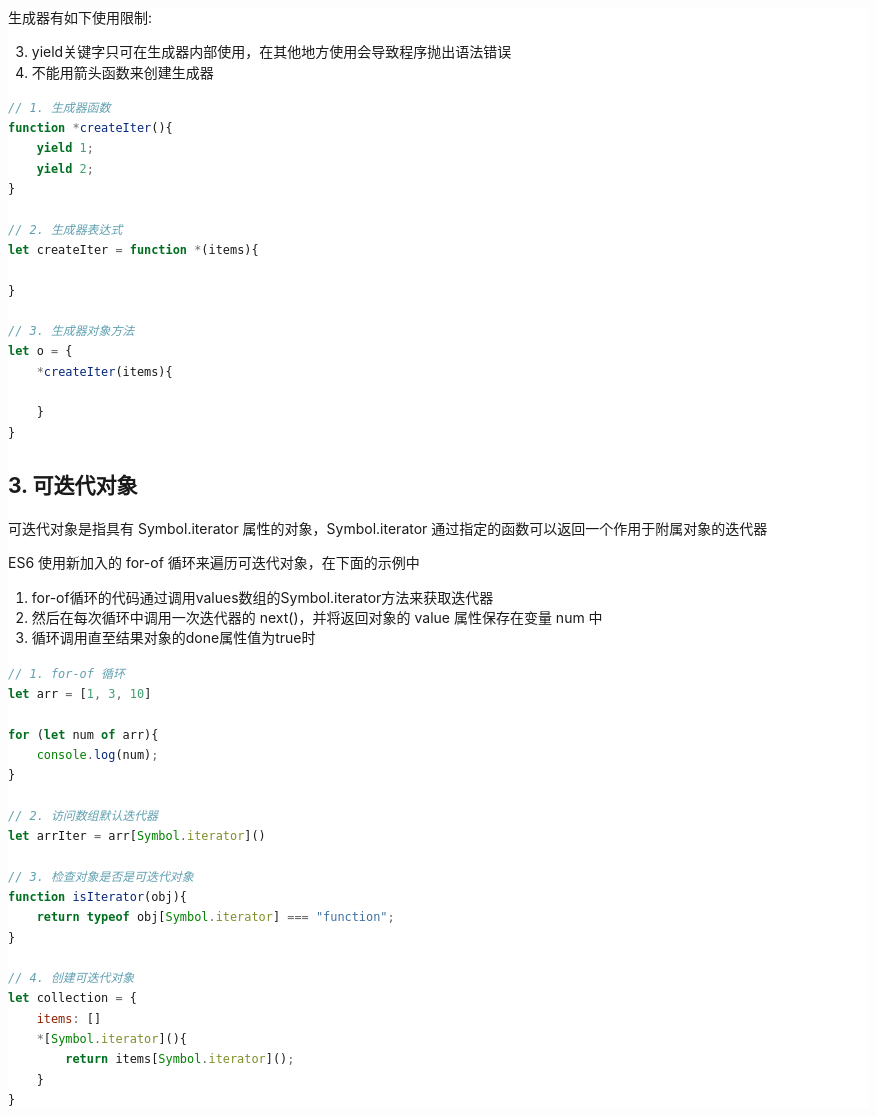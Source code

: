 生成器有如下使用限制:

3. yield关键字只可在生成器内部使用，在其他地方使用会导致程序抛出语法错误
4. 不能用箭头函数来创建生成器

```js
// 1. 生成器函数
function *createIter(){
    yield 1;
    yield 2;
}

// 2. 生成器表达式
let createIter = function *(items){

}

// 3. 生成器对象方法
let o = {
    *createIter(items){

    }
}
```

## 3. 可迭代对象
可迭代对象是指具有 Symbol.iterator 属性的对象，Symbol.iterator 通过指定的函数可以返回一个作用于附属对象的迭代器

ES6 使用新加入的 for-of 循环来遍历可迭代对象，在下面的示例中
1. for-of循环的代码通过调用values数组的Symbol.iterator方法来获取迭代器
2. 然后在每次循环中调用一次迭代器的 next()，并将返回对象的 value 属性保存在变量 num 中
3. 循环调用直至结果对象的done属性值为true时

```js
// 1. for-of 循环
let arr = [1, 3, 10]

for (let num of arr){
    console.log(num);
}

// 2. 访问数组默认迭代器
let arrIter = arr[Symbol.iterator]()

// 3. 检查对象是否是可迭代对象
function isIterator(obj){
    return typeof obj[Symbol.iterator] === "function";
}

// 4. 创建可迭代对象
let collection = {
    items: []
    *[Symbol.iterator](){
        return items[Symbol.iterator]();
    }
}
```
